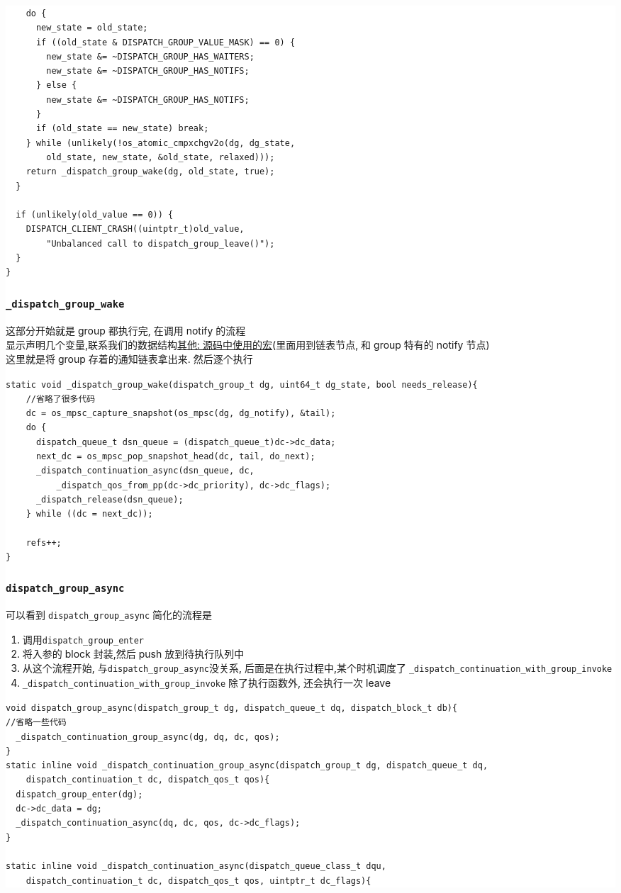 ```objc  
    do {  
      new_state = old_state;  
      if ((old_state & DISPATCH_GROUP_VALUE_MASK) == 0) {  
        new_state &= ~DISPATCH_GROUP_HAS_WAITERS;  
        new_state &= ~DISPATCH_GROUP_HAS_NOTIFS;  
      } else {  
        new_state &= ~DISPATCH_GROUP_HAS_NOTIFS;  
      }  
      if (old_state == new_state) break;  
    } while (unlikely(!os_atomic_cmpxchgv2o(dg, dg_state,  
        old_state, new_state, &old_state, relaxed)));  
    return _dispatch_group_wake(dg, old_state, true);  
  }  
  
  if (unlikely(old_value == 0)) {  
    DISPATCH_CLIENT_CRASH((uintptr_t)old_value,  
        "Unbalanced call to dispatch_group_leave()");  
  }  
}  
```  
### `_dispatch_group_wake`  
这部分开始就是 group 都执行完, 在调用 notify 的流程  
显示声明几个变量,联系我们的数据结构[其他: 源码中使用的宏](https://mjxin.github.io/2020/07/05/OC%E5%9F%BA%E7%9F%B3-GCD-%E9%99%84%E5%BD%95-%E6%BA%90%E7%A0%81%E4%B8%AD%E4%BD%BF%E7%94%A8%E7%9A%84%E5%AE%8F.html)(里面用到链表节点, 和 group 特有的 notify 节点)  
这里就是将 group 存着的通知链表拿出来. 然后逐个执行  
```objc  
static void _dispatch_group_wake(dispatch_group_t dg, uint64_t dg_state, bool needs_release){  
	//省略了很多代码  
	dc = os_mpsc_capture_snapshot(os_mpsc(dg, dg_notify), &tail);  
	do {  
	  dispatch_queue_t dsn_queue = (dispatch_queue_t)dc->dc_data;  
	  next_dc = os_mpsc_pop_snapshot_head(dc, tail, do_next);  
	  _dispatch_continuation_async(dsn_queue, dc,  
	      _dispatch_qos_from_pp(dc->dc_priority), dc->dc_flags);  
	  _dispatch_release(dsn_queue);  
	} while ((dc = next_dc));  
	  
	refs++;  
}  
```  
### `dispatch_group_async`  
可以看到 `dispatch_group_async` 简化的流程是  
1. 调用`dispatch_group_enter`  
2. 将入参的 block 封装,然后 push 放到待执行队列中  
3. 从这个流程开始, 与`dispatch_group_async`没关系, 后面是在执行过程中,某个时机调度了 `_dispatch_continuation_with_group_invoke`  
4. `_dispatch_continuation_with_group_invoke` 除了执行函数外, 还会执行一次 leave 

```objc  
void dispatch_group_async(dispatch_group_t dg, dispatch_queue_t dq, dispatch_block_t db){  
//省略一些代码  
  _dispatch_continuation_group_async(dg, dq, dc, qos);  
}  
static inline void _dispatch_continuation_group_async(dispatch_group_t dg, dispatch_queue_t dq,  
    dispatch_continuation_t dc, dispatch_qos_t qos){  
  dispatch_group_enter(dg);  
  dc->dc_data = dg;  
  _dispatch_continuation_async(dq, dc, qos, dc->dc_flags);  
}  
  
static inline void _dispatch_continuation_async(dispatch_queue_class_t dqu,  
    dispatch_continuation_t dc, dispatch_qos_t qos, uintptr_t dc_flags){  
```